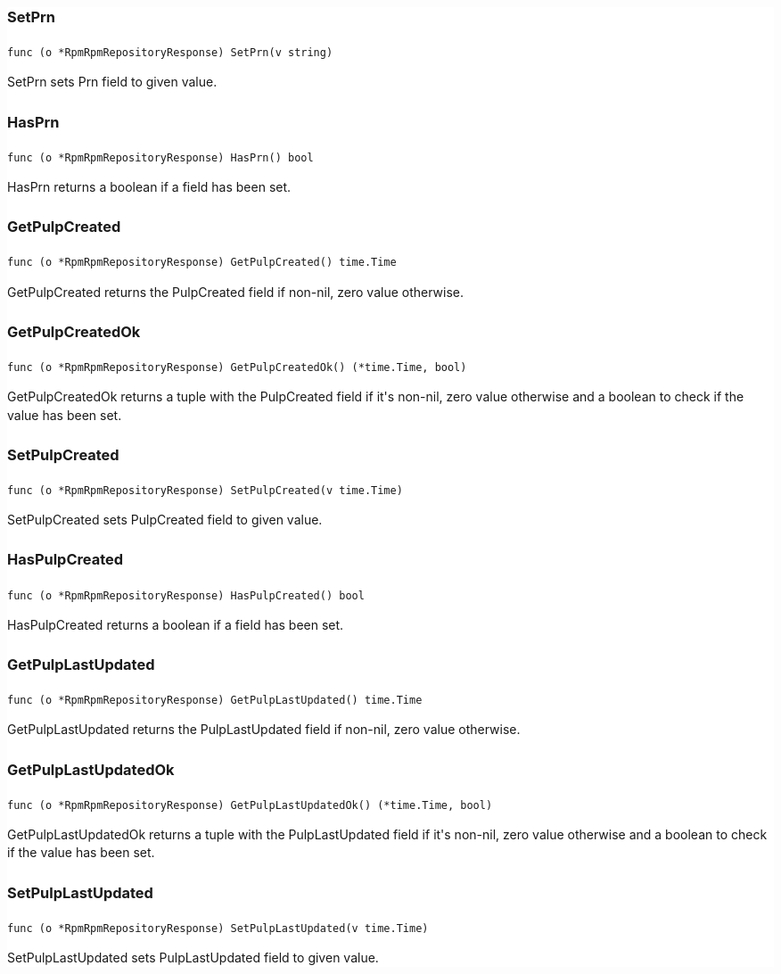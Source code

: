 ### SetPrn

`func (o *RpmRpmRepositoryResponse) SetPrn(v string)`

SetPrn sets Prn field to given value.

### HasPrn

`func (o *RpmRpmRepositoryResponse) HasPrn() bool`

HasPrn returns a boolean if a field has been set.

### GetPulpCreated

`func (o *RpmRpmRepositoryResponse) GetPulpCreated() time.Time`

GetPulpCreated returns the PulpCreated field if non-nil, zero value otherwise.

### GetPulpCreatedOk

`func (o *RpmRpmRepositoryResponse) GetPulpCreatedOk() (*time.Time, bool)`

GetPulpCreatedOk returns a tuple with the PulpCreated field if it's non-nil, zero value otherwise
and a boolean to check if the value has been set.

### SetPulpCreated

`func (o *RpmRpmRepositoryResponse) SetPulpCreated(v time.Time)`

SetPulpCreated sets PulpCreated field to given value.

### HasPulpCreated

`func (o *RpmRpmRepositoryResponse) HasPulpCreated() bool`

HasPulpCreated returns a boolean if a field has been set.

### GetPulpLastUpdated

`func (o *RpmRpmRepositoryResponse) GetPulpLastUpdated() time.Time`

GetPulpLastUpdated returns the PulpLastUpdated field if non-nil, zero value otherwise.

### GetPulpLastUpdatedOk

`func (o *RpmRpmRepositoryResponse) GetPulpLastUpdatedOk() (*time.Time, bool)`

GetPulpLastUpdatedOk returns a tuple with the PulpLastUpdated field if it's non-nil, zero value otherwise
and a boolean to check if the value has been set.

### SetPulpLastUpdated

`func (o *RpmRpmRepositoryResponse) SetPulpLastUpdated(v time.Time)`

SetPulpLastUpdated sets PulpLastUpdated field to given value.
